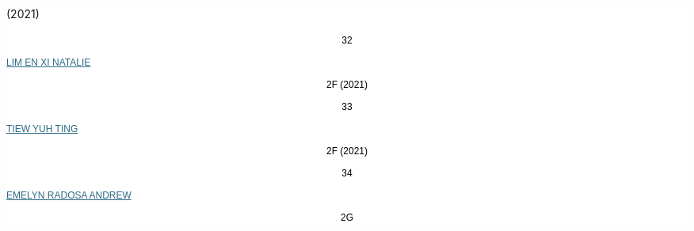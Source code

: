 (2021)</font></span></p></td></tr><tr class="" style="margin: 0px; outline: 0px; padding: 0px;"><td width="6%" nowrap="" class="" style="margin: 0px; outline: 0px; padding: 4px; text-align: left; background-color: transparent; border-bottom: 1px solid rgb(170, 170, 170); color: inherit;"><p class="" align="center" style="margin: 0px 0px 10px; outline: 0px; padding: 0px; line-height: 18px; color: rgb(86, 86, 86); font-family: Arial, sans-serif; font-size: 12px;"><span class="" style="margin: 0px; outline: 0px; padding: 0px;"><font color="#000000" style="margin: 0px; outline: 0px; padding: 0px;">32</font></span></p></td><td width="71%" nowrap="" class="" style="margin: 0px; outline: 0px; padding: 4px; text-align: left; background-color: transparent; border-bottom: 1px solid rgb(170, 170, 170); color: inherit;"><p class="" style="margin: 0px 0px 10px; outline: 0px; padding: 0px; line-height: 18px; color: rgb(86, 86, 86); font-family: Arial, sans-serif; font-size: 12px;"><span class="" style="margin: 0px; outline: 0px; padding: 0px;"><font color="#000000" style="margin: 0px; outline: 0px; padding: 0px;"><a href="https://www.dropbox.com/s/zmg08m0jbtxjj0l/LIM%20EN%20XI%20NATALIE%202F.jpg?dl=0" target="_blank" style="margin: 0px; outline: 0px; padding: 0px; color: rgb(44, 106, 132); text-decoration: underline;">LIM EN XI NATALIE</a></font></span></p></td><td width="21%" nowrap="" class="" style="margin: 0px; outline: 0px; padding: 4px; text-align: left; background-color: transparent; border-bottom: 1px solid rgb(170, 170, 170); color: inherit;"><p class="" align="center" style="margin: 0px 0px 10px; outline: 0px; padding: 0px; line-height: 18px; color: rgb(86, 86, 86); font-family: Arial, sans-serif; font-size: 12px;"><span class="" style="margin: 0px; outline: 0px; padding: 0px;"><font color="#000000" style="margin: 0px; outline: 0px; padding: 0px;">2F (2021)</font></span></p></td></tr><tr class="" style="margin: 0px; outline: 0px; padding: 0px;"><td width="6%" nowrap="" class="" style="margin: 0px; outline: 0px; padding: 4px; text-align: left; background-color: transparent; border-bottom: 1px solid rgb(170, 170, 170); color: inherit;"><p class="" align="center" style="margin: 0px 0px 10px; outline: 0px; padding: 0px; line-height: 18px; color: rgb(86, 86, 86); font-family: Arial, sans-serif; font-size: 12px;"><span class="" style="margin: 0px; outline: 0px; padding: 0px;"><font color="#000000" style="margin: 0px; outline: 0px; padding: 0px;">33</font></span></p></td><td width="71%" nowrap="" class="" style="margin: 0px; outline: 0px; padding: 4px; text-align: left; background-color: transparent; border-bottom: 1px solid rgb(170, 170, 170); color: inherit;"><p class="" style="margin: 0px 0px 10px; outline: 0px; padding: 0px; line-height: 18px; color: rgb(86, 86, 86); font-family: Arial, sans-serif; font-size: 12px;"><span class="" style="margin: 0px; outline: 0px; padding: 0px;"><font color="#000000" style="margin: 0px; outline: 0px; padding: 0px;"><a href="https://www.dropbox.com/s/k6u6ixgfax2sboz/TIEW%20YUH%20TING%202F.jpg?dl=0" target="_blank" style="margin: 0px; outline: 0px; padding: 0px; color: rgb(44, 106, 132); text-decoration: underline;">TIEW YUH TING</a></font></span></p></td><td width="21%" nowrap="" class="" style="margin: 0px; outline: 0px; padding: 4px; text-align: left; background-color: transparent; border-bottom: 1px solid rgb(170, 170, 170); color: inherit;"><p class="" align="center" style="margin: 0px 0px 10px; outline: 0px; padding: 0px; line-height: 18px; color: rgb(86, 86, 86); font-family: Arial, sans-serif; font-size: 12px;"><span class="" style="margin: 0px; outline: 0px; padding: 0px;"><font color="#000000" style="margin: 0px; outline: 0px; padding: 0px;">2F (2021)</font></span></p></td></tr><tr class="" style="margin: 0px; outline: 0px; padding: 0px;"><td width="6%" nowrap="" class="" style="margin: 0px; outline: 0px; padding: 4px; text-align: left; background-color: transparent; border-bottom: 1px solid rgb(170, 170, 170); color: inherit;"><p class="" align="center" style="margin: 0px 0px 10px; outline: 0px; padding: 0px; line-height: 18px; color: rgb(86, 86, 86); font-family: Arial, sans-serif; font-size: 12px;"><span class="" style="margin: 0px; outline: 0px; padding: 0px;"><font color="#000000" style="margin: 0px; outline: 0px; padding: 0px;">34</font></span></p></td><td width="71%" nowrap="" class="" style="margin: 0px; outline: 0px; padding: 4px; text-align: left; background-color: transparent; border-bottom: 1px solid rgb(170, 170, 170); color: inherit;"><p class="" style="margin: 0px 0px 10px; outline: 0px; padding: 0px; line-height: 18px; color: rgb(86, 86, 86); font-family: Arial, sans-serif; font-size: 12px;"><span class="" style="margin: 0px; outline: 0px; padding: 0px;"><font color="#000000" style="margin: 0px; outline: 0px; padding: 0px;"><a href="https://www.dropbox.com/s/h03lq4ne9n6cqcr/EMELYN%20RADOSA%20ANDREW%202G.jpg?dl=0" target="_blank" style="margin: 0px; outline: 0px; padding: 0px; color: rgb(44, 106, 132); text-decoration: underline;">EMELYN RADOSA ANDREW</a></font></span></p></td><td width="21%" nowrap="" class="" style="margin: 0px; outline: 0px; padding: 4px; text-align: left; background-color: transparent; border-bottom: 1px solid rgb(170, 170, 170); color: inherit;"><p class="" align="center" style="margin: 0px 0px 10px; outline: 0px; padding: 0px; line-height: 18px; color: rgb(86, 86, 86); font-family: Arial, sans-serif; font-size: 12px;"><span class="" style="margin: 0px; outline: 0px; padding: 0px;"><font color="#000000" style="margin: 0px; outline: 0px; padding: 0px;">2G